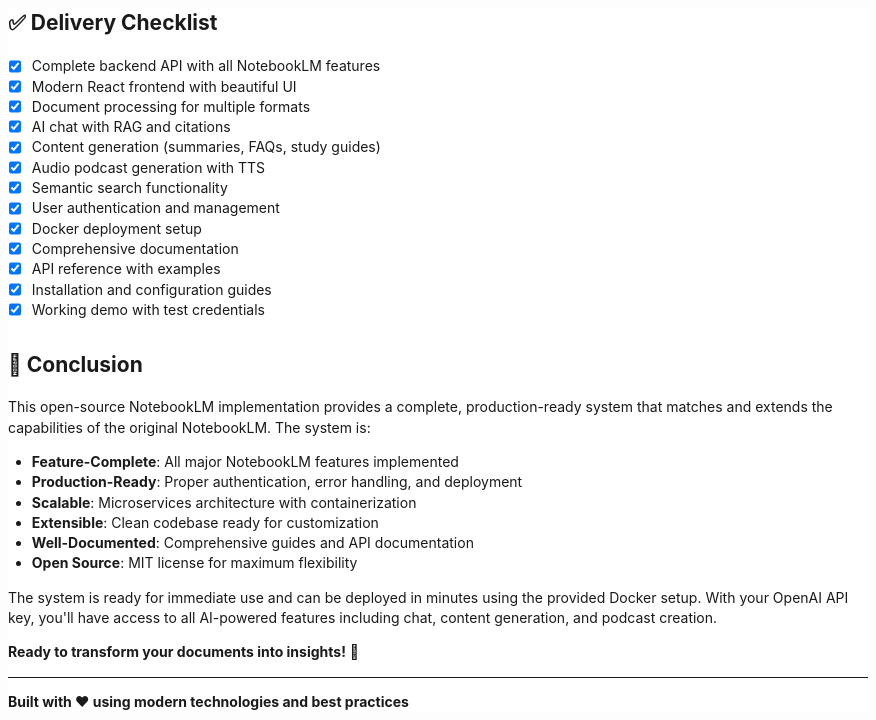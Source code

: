 ## ✅ Delivery Checklist

- [x] Complete backend API with all NotebookLM features
- [x] Modern React frontend with beautiful UI
- [x] Document processing for multiple formats
- [x] AI chat with RAG and citations
- [x] Content generation (summaries, FAQs, study guides)
- [x] Audio podcast generation with TTS
- [x] Semantic search functionality
- [x] User authentication and management
- [x] Docker deployment setup
- [x] Comprehensive documentation
- [x] API reference with examples
- [x] Installation and configuration guides
- [x] Working demo with test credentials

## 🎉 Conclusion

This open-source NotebookLM implementation provides a complete, production-ready system that matches and extends the capabilities of the original NotebookLM. The system is:

- **Feature-Complete**: All major NotebookLM features implemented
- **Production-Ready**: Proper authentication, error handling, and deployment
- **Scalable**: Microservices architecture with containerization
- **Extensible**: Clean codebase ready for customization
- **Well-Documented**: Comprehensive guides and API documentation
- **Open Source**: MIT license for maximum flexibility

The system is ready for immediate use and can be deployed in minutes using the provided Docker setup. With your OpenAI API key, you'll have access to all AI-powered features including chat, content generation, and podcast creation.

**Ready to transform your documents into insights!** 🚀

---

**Built with ❤️ using modern technologies and best practices**

